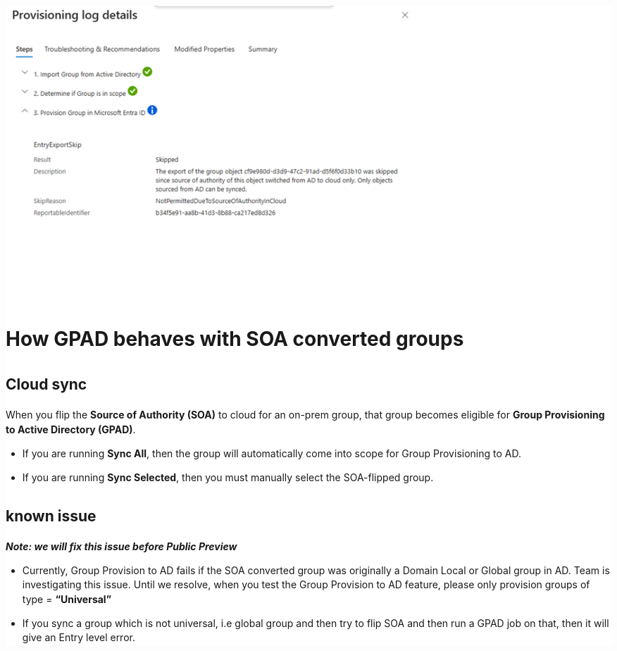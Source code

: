<img src="media/how-to-group-source-of-authority/image24.png" style="width:6.03125in;height:4.26042in"
alt="Inserting image..." />

# How GPAD behaves with SOA converted groups

## Cloud sync

When you flip the **Source of Authority (SOA)** to cloud for an on-prem
group, that group becomes eligible for **Group Provisioning to Active
Directory (GPAD)**.

- If you are running **Sync All**, then the group will automatically
  come into scope for Group Provisioning to AD.

- If you are running **Sync Selected**, then you must manually select
  the SOA-flipped group.

## known issue

***Note: we will fix this issue before Public Preview***

- Currently, Group Provision to AD fails if the SOA converted group was
  originally a Domain Local or Global group in AD. Team is investigating
  this issue. Until we resolve, when you test the Group Provision to AD
  feature, please only provision groups of type = **“Universal”**

- If you sync a group which is not universal, i.e global group and then
  try to flip SOA and then run a GPAD job on that, then it will give an
  Entry level error.
